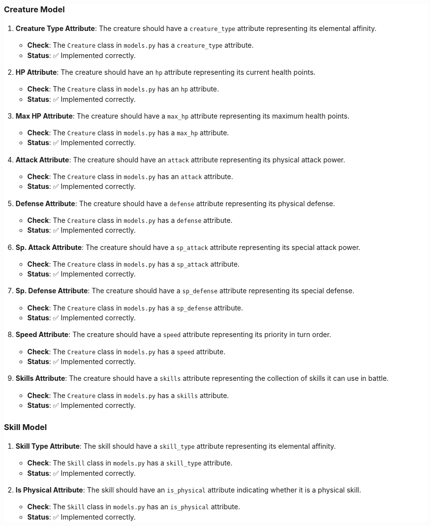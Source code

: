 ### Creature Model
1. **Creature Type Attribute**: The creature should have a `creature_type` attribute representing its elemental affinity.
   - **Check**: The `Creature` class in `models.py` has a `creature_type` attribute.
   - **Status**: ✅ Implemented correctly.

2. **HP Attribute**: The creature should have an `hp` attribute representing its current health points.
   - **Check**: The `Creature` class in `models.py` has an `hp` attribute.
   - **Status**: ✅ Implemented correctly.

3. **Max HP Attribute**: The creature should have a `max_hp` attribute representing its maximum health points.
   - **Check**: The `Creature` class in `models.py` has a `max_hp` attribute.
   - **Status**: ✅ Implemented correctly.

4. **Attack Attribute**: The creature should have an `attack` attribute representing its physical attack power.
   - **Check**: The `Creature` class in `models.py` has an `attack` attribute.
   - **Status**: ✅ Implemented correctly.

5. **Defense Attribute**: The creature should have a `defense` attribute representing its physical defense.
   - **Check**: The `Creature` class in `models.py` has a `defense` attribute.
   - **Status**: ✅ Implemented correctly.

6. **Sp. Attack Attribute**: The creature should have a `sp_attack` attribute representing its special attack power.
   - **Check**: The `Creature` class in `models.py` has a `sp_attack` attribute.
   - **Status**: ✅ Implemented correctly.

7. **Sp. Defense Attribute**: The creature should have a `sp_defense` attribute representing its special defense.
   - **Check**: The `Creature` class in `models.py` has a `sp_defense` attribute.
   - **Status**: ✅ Implemented correctly.

8. **Speed Attribute**: The creature should have a `speed` attribute representing its priority in turn order.
   - **Check**: The `Creature` class in `models.py` has a `speed` attribute.
   - **Status**: ✅ Implemented correctly.

9. **Skills Attribute**: The creature should have a `skills` attribute representing the collection of skills it can use in battle.
   - **Check**: The `Creature` class in `models.py` has a `skills` attribute.
   - **Status**: ✅ Implemented correctly.

### Skill Model
1. **Skill Type Attribute**: The skill should have a `skill_type` attribute representing its elemental affinity.
   - **Check**: The `Skill` class in `models.py` has a `skill_type` attribute.
   - **Status**: ✅ Implemented correctly.

2. **Is Physical Attribute**: The skill should have an `is_physical` attribute indicating whether it is a physical skill.
   - **Check**: The `Skill` class in `models.py` has an `is_physical` attribute.
   - **Status**: ✅ Implemented correctly.
